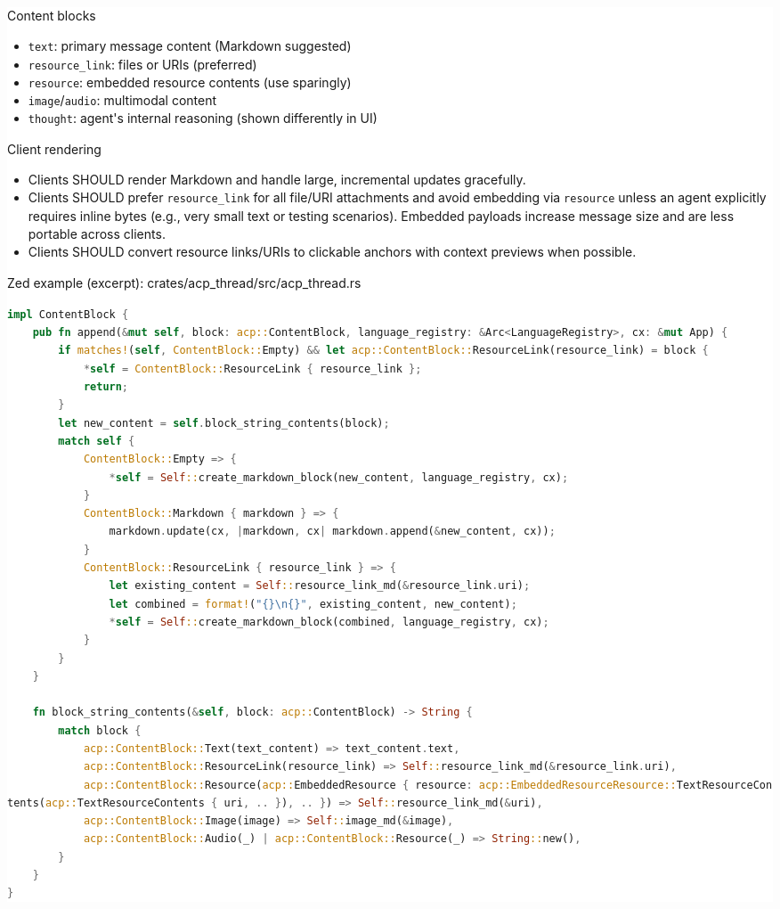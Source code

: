 Content blocks
- `text`: primary message content (Markdown suggested)
- `resource_link`: files or URIs (preferred)
- `resource`: embedded resource contents (use sparingly)
- `image`/`audio`: multimodal content
- `thought`: agent's internal reasoning (shown differently in UI)

Client rendering
- Clients SHOULD render Markdown and handle large, incremental updates
  gracefully.
- Clients SHOULD prefer `resource_link` for all file/URI attachments and avoid
  embedding via `resource` unless an agent explicitly requires inline bytes
  (e.g., very small text or testing scenarios). Embedded payloads increase
  message size and are less portable across clients.
- Clients SHOULD convert resource links/URIs to clickable anchors with context
  previews when possible.

Zed example (excerpt): crates/acp_thread/src/acp_thread.rs
```rust
impl ContentBlock {
    pub fn append(&mut self, block: acp::ContentBlock, language_registry: &Arc<LanguageRegistry>, cx: &mut App) {
        if matches!(self, ContentBlock::Empty) && let acp::ContentBlock::ResourceLink(resource_link) = block {
            *self = ContentBlock::ResourceLink { resource_link };
            return;
        }
        let new_content = self.block_string_contents(block);
        match self {
            ContentBlock::Empty => {
                *self = Self::create_markdown_block(new_content, language_registry, cx);
            }
            ContentBlock::Markdown { markdown } => {
                markdown.update(cx, |markdown, cx| markdown.append(&new_content, cx));
            }
            ContentBlock::ResourceLink { resource_link } => {
                let existing_content = Self::resource_link_md(&resource_link.uri);
                let combined = format!("{}\n{}", existing_content, new_content);
                *self = Self::create_markdown_block(combined, language_registry, cx);
            }
        }
    }

    fn block_string_contents(&self, block: acp::ContentBlock) -> String {
        match block {
            acp::ContentBlock::Text(text_content) => text_content.text,
            acp::ContentBlock::ResourceLink(resource_link) => Self::resource_link_md(&resource_link.uri),
            acp::ContentBlock::Resource(acp::EmbeddedResource { resource: acp::EmbeddedResourceResource::TextResourceContents(acp::TextResourceContents { uri, .. }), .. }) => Self::resource_link_md(&uri),
            acp::ContentBlock::Image(image) => Self::image_md(&image),
            acp::ContentBlock::Audio(_) | acp::ContentBlock::Resource(_) => String::new(),
        }
    }
}
```

